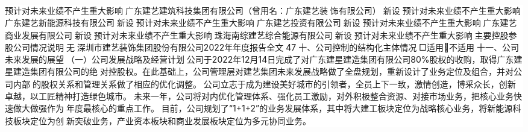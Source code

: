 预计对未来业绩不产生重大影响
广东建艺建筑科技集团有限公司（曾用名：广东建艺装
饰有限公司）
新设
预计对未来业绩不产生重大影响
广东建艺新能源科技有限公司
新设
预计对未来业绩不产生重大影响
广东建艺投资有限公司
新设
预计对未来业绩不产生重大影响
广东建艺商业发展有限公司
新设
预计对未来业绩不产生重大影响
珠海南综建艺综合能源有限公司
新设
预计对未来业绩不产生重大影响
主要控股参股公司情况说明
无
深圳市建艺装饰集团股份有限公司2022年年度报告全文
47
十、公司控制的结构化主体情况
□适用不适用
十一、公司未来发展的展望
（一）公司发展战略及经营计划
公司于2022年12月14日完成了对广东建星建造集团有限公司80%股权的收购，取得广东建星建造集团有限公司的绝
对控股权。在此基础上，公司管理层对建艺集团未来发展战略做了全盘规划，重新设计了业务定位及组合，并对公司内部
的股权关系和管理关系做了相应的优化调整。
公司立志于成为建设美好城市的引领者，全员上下一致，激情创造，博采众长，创新卓越，以工匠精神打造绿色城市。
未来一年，公司将对内优化管理体系、强化员工激励，对外积极整合资源、对接市场业务，把核心业务快速做大做强作为
年度最核心的重点工作。
目前，公司规划了“1+1+2”的业务发展体系，其中将大建工板块定位为战略核心业务，将新能源科技板块定位为创
新突破业务，产业资本板块和商业发展板块定位为多元协同业务。
